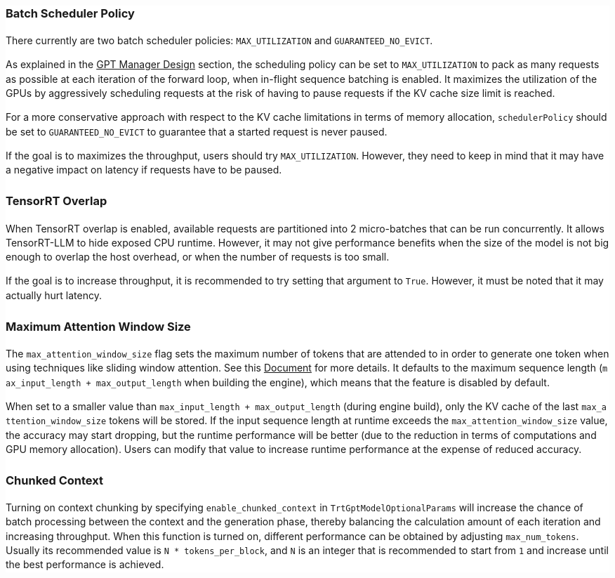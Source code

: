 ### Batch Scheduler Policy

There currently are two batch scheduler policies: `MAX_UTILIZATION` and
`GUARANTEED_NO_EVICT`.

As explained in the [GPT Manager Design](batch_manager.md#gptmanager-design)
section, the scheduling policy can be set to `MAX_UTILIZATION` to pack as many
requests as possible at each iteration of the forward loop, when in-flight
sequence batching is enabled. It maximizes the utilization of the GPUs by
aggressively scheduling requests at the risk of having to pause requests if the
KV cache size limit is reached.

For a more conservative approach with respect to the KV cache limitations in
terms of memory allocation, `schedulerPolicy` should be set to
`GUARANTEED_NO_EVICT` to guarantee that a started request is never paused.

If the goal is to maximizes the throughput, users should try `MAX_UTILIZATION`.
However, they need to keep in mind that it may have a negative impact on
latency if requests have to be paused.

### TensorRT Overlap

When TensorRT overlap is enabled, available requests are partitioned into 2
micro-batches that can be run concurrently. It allows TensorRT-LLM to hide
exposed CPU runtime. However, it may not give performance benefits when the
size of the model is not big enough to overlap the host overhead, or when the
number of requests is too small.

If the goal is to increase throughput, it is recommended to try setting that
argument to `True`. However, it must be noted that it may actually hurt
latency.

### Maximum Attention Window Size

The `max_attention_window_size` flag sets the maximum number of tokens that are
attended to in order to generate one token when using techniques like sliding window
attention. See this
[Document](gpt_attention.md#sliding-window-attention-cyclic-rolling-buffer-kv-cache)
for more details. It defaults to the maximum sequence length
(`max_input_length + max_output_length` when building the engine), which means
that the feature is disabled by default.

When set to a smaller value than `max_input_length + max_output_length` (during
engine build), only the KV cache of the last `max_attention_window_size` tokens
will be stored. If the input sequence length at runtime exceeds the
`max_attention_window_size` value, the accuracy may start dropping, but the
runtime performance will be better (due to the reduction in terms of
computations and GPU memory allocation). Users can modify that value to
increase runtime performance at the expense of reduced accuracy.

### Chunked Context

Turning on context chunking by specifying `enable_chunked_context` in
`TrtGptModelOptionalParams` will increase the chance of batch processing between
the context and the generation phase, thereby balancing the calculation amount
of each iteration and increasing throughput. When this function is turned on,
different performance can be obtained by adjusting `max_num_tokens`. Usually
its recommended value is `N * tokens_per_block`, and `N` is an integer that is
recommended to start from `1` and increase until the best performance is achieved.
